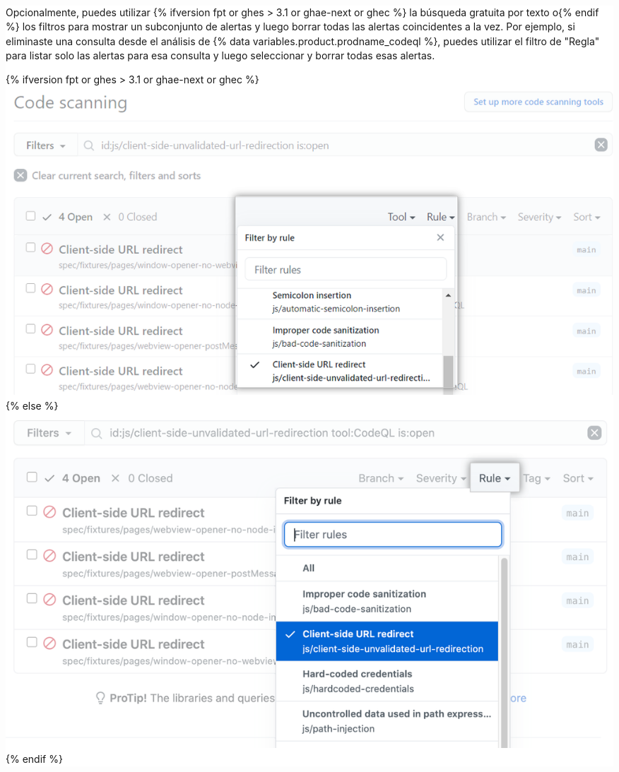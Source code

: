    Opcionalmente, puedes utilizar {% ifversion fpt or ghes > 3.1 or ghae-next or ghec %} la búsqueda gratuita por texto o{% endif %} los filtros para mostrar un subconjunto de alertas y luego borrar todas las alertas coincidentes a la vez. Por ejemplo, si eliminaste una consulta desde el análisis de {% data variables.product.prodname_codeql %}, puedes utilizar el filtro de "Regla" para listar solo las alertas para esa consulta y luego seleccionar y borrar todas esas alertas.

{% ifversion fpt or ghes > 3.1 or ghae-next or ghec %}
  ![Filtrar alertas por regla](/assets/images/help/repository/code-scanning-filter-by-rule.png)
{% else %}
  ![Filtrar alertas por regla](/assets/images/enterprise/3.1/help/repository/code-scanning-filter-by-rule.png)
{% endif %}
